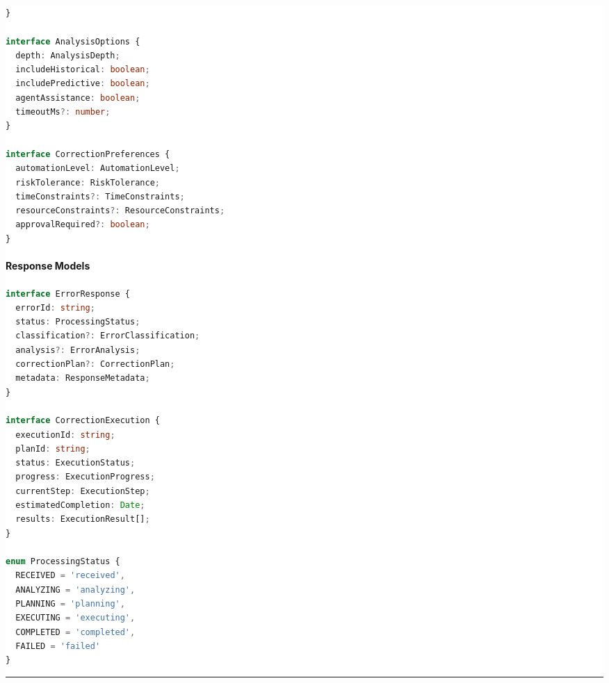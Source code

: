```typescript
}

interface AnalysisOptions {
  depth: AnalysisDepth;
  includeHistorical: boolean;
  includePredictive: boolean;
  agentAssistance: boolean;
  timeoutMs?: number;
}

interface CorrectionPreferences {
  automationLevel: AutomationLevel;
  riskTolerance: RiskTolerance;
  timeConstraints?: TimeConstraints;
  resourceConstraints?: ResourceConstraints;
  approvalRequired?: boolean;
}
```

#### Response Models
```typescript
interface ErrorResponse {
  errorId: string;
  status: ProcessingStatus;
  classification?: ErrorClassification;
  analysis?: ErrorAnalysis;
  correctionPlan?: CorrectionPlan;
  metadata: ResponseMetadata;
}

interface CorrectionExecution {
  executionId: string;
  planId: string;
  status: ExecutionStatus;
  progress: ExecutionProgress;
  currentStep: ExecutionStep;
  estimatedCompletion: Date;
  results: ExecutionResult[];
}

enum ProcessingStatus {
  RECEIVED = 'received',
  ANALYZING = 'analyzing',
  PLANNING = 'planning',
  EXECUTING = 'executing',
  COMPLETED = 'completed',
  FAILED = 'failed'
}
```

---
